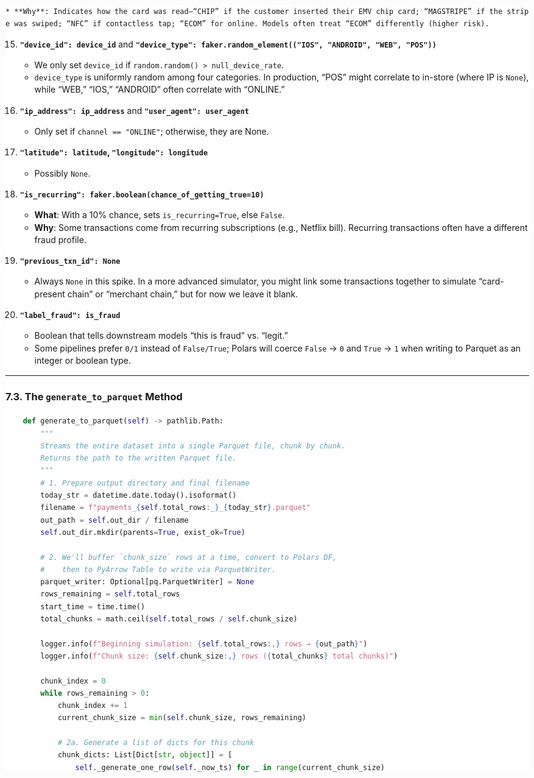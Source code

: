     * **Why**: Indicates how the card was read—“CHIP” if the customer inserted their EMV chip card; “MAGSTRIPE” if the stripe was swiped; “NFC” if contactless tap; “ECOM” for online. Models often treat “ECOM” differently (higher risk).

15. **`"device_id": device_id`** and **`"device_type": faker.random_element(("IOS", "ANDROID", "WEB", "POS"))`**

    * We only set `device_id` if `random.random() > null_device_rate`.
    * `device_type` is uniformly random among four categories. In production, “POS” might correlate to in-store (where IP is `None`), while “WEB,” “IOS,” “ANDROID” often correlate with “ONLINE.”

16. **`"ip_address": ip_address`** and **`"user_agent": user_agent`**

    * Only set if `channel == "ONLINE"`; otherwise, they are None.

17. **`"latitude": latitude`, `"longitude": longitude`**

    * Possibly `None`.

18. **`"is_recurring": faker.boolean(chance_of_getting_true=10)`**

    * **What**: With a 10% chance, sets `is_recurring=True`, else `False`.
    * **Why**: Some transactions come from recurring subscriptions (e.g., Netflix bill). Recurring transactions often have a different fraud profile.

19. **`"previous_txn_id": None`**

    * Always `None` in this spike. In a more advanced simulator, you might link some transactions together to simulate “card-present chain” or “merchant chain,” but for now we leave it blank.

20. **`"label_fraud": is_fraud`**

    * Boolean that tells downstream models “this is fraud” vs. “legit.”
    * Some pipelines prefer `0/1` instead of `False/True`; Polars will coerce `False` → `0` and `True` → `1` when writing to Parquet as an integer or boolean type.

---

### 7.3. The `generate_to_parquet` Method

```python
    def generate_to_parquet(self) -> pathlib.Path:
        """
        Streams the entire dataset into a single Parquet file, chunk by chunk.
        Returns the path to the written Parquet file.
        """
        # 1. Prepare output directory and final filename
        today_str = datetime.date.today().isoformat()
        filename = f"payments_{self.total_rows:_}_{today_str}.parquet"
        out_path = self.out_dir / filename
        self.out_dir.mkdir(parents=True, exist_ok=True)

        # 2. We'll buffer `chunk_size` rows at a time, convert to Polars DF,
        #    then to PyArrow Table to write via ParquetWriter.
        parquet_writer: Optional[pq.ParquetWriter] = None
        rows_remaining = self.total_rows
        start_time = time.time()
        total_chunks = math.ceil(self.total_rows / self.chunk_size)

        logger.info(f"Beginning simulation: {self.total_rows:,} rows → {out_path}")
        logger.info(f"Chunk size: {self.chunk_size:,} rows ({total_chunks} total chunks)")

        chunk_index = 0
        while rows_remaining > 0:
            chunk_index += 1
            current_chunk_size = min(self.chunk_size, rows_remaining)

            # 2a. Generate a list of dicts for this chunk
            chunk_dicts: List[Dict[str, object]] = [
                self._generate_one_row(self._now_ts) for _ in range(current_chunk_size)
```